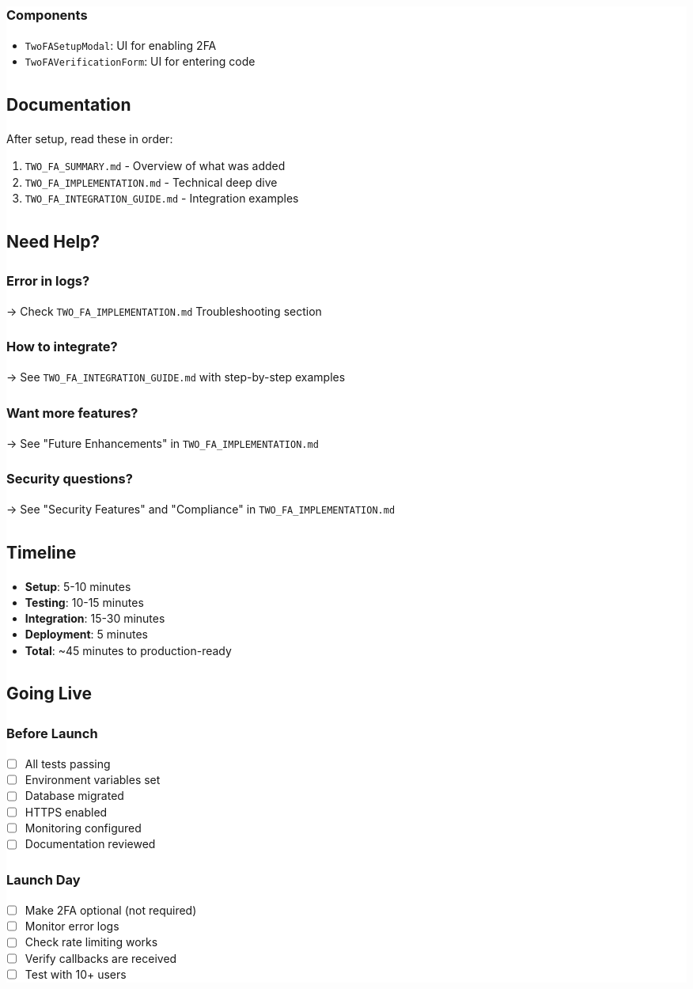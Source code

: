 ### Components
- `TwoFASetupModal`: UI for enabling 2FA
- `TwoFAVerificationForm`: UI for entering code

## Documentation

After setup, read these in order:

1. `TWO_FA_SUMMARY.md` - Overview of what was added
2. `TWO_FA_IMPLEMENTATION.md` - Technical deep dive
3. `TWO_FA_INTEGRATION_GUIDE.md` - Integration examples

## Need Help?

### Error in logs?
→ Check `TWO_FA_IMPLEMENTATION.md` Troubleshooting section

### How to integrate?
→ See `TWO_FA_INTEGRATION_GUIDE.md` with step-by-step examples

### Want more features?
→ See "Future Enhancements" in `TWO_FA_IMPLEMENTATION.md`

### Security questions?
→ See "Security Features" and "Compliance" in `TWO_FA_IMPLEMENTATION.md`

## Timeline

- **Setup**: 5-10 minutes
- **Testing**: 10-15 minutes
- **Integration**: 15-30 minutes
- **Deployment**: 5 minutes
- **Total**: ~45 minutes to production-ready

## Going Live

### Before Launch
- [ ] All tests passing
- [ ] Environment variables set
- [ ] Database migrated
- [ ] HTTPS enabled
- [ ] Monitoring configured
- [ ] Documentation reviewed

### Launch Day
- [ ] Make 2FA optional (not required)
- [ ] Monitor error logs
- [ ] Check rate limiting works
- [ ] Verify callbacks are received
- [ ] Test with 10+ users
